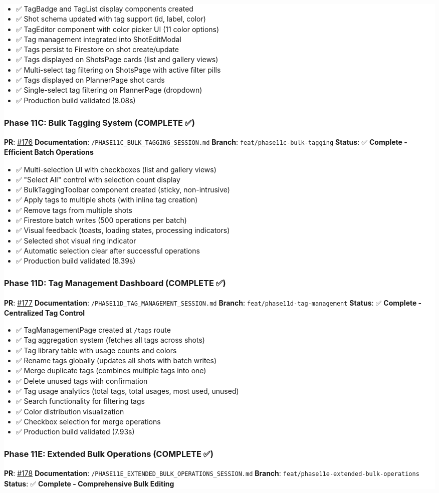 - ✅ TagBadge and TagList display components created
- ✅ Shot schema updated with tag support (id, label, color)
- ✅ TagEditor component with color picker UI (11 color options)
- ✅ Tag management integrated into ShotEditModal
- ✅ Tags persist to Firestore on shot create/update
- ✅ Tags displayed on ShotsPage cards (list and gallery views)
- ✅ Multi-select tag filtering on ShotsPage with active filter pills
- ✅ Tags displayed on PlannerPage shot cards
- ✅ Single-select tag filtering on PlannerPage (dropdown)
- ✅ Production build validated (8.08s)

### Phase 11C: Bulk Tagging System (COMPLETE ✅)
**PR**: [#176](https://github.com/ted-design/shot-builder-app/pull/176)
**Documentation**: `/PHASE11C_BULK_TAGGING_SESSION.md`
**Branch**: `feat/phase11c-bulk-tagging`
**Status**: ✅ **Complete - Efficient Batch Operations**

- ✅ Multi-selection UI with checkboxes (list and gallery views)
- ✅ "Select All" control with selection count display
- ✅ BulkTaggingToolbar component created (sticky, non-intrusive)
- ✅ Apply tags to multiple shots (with inline tag creation)
- ✅ Remove tags from multiple shots
- ✅ Firestore batch writes (500 operations per batch)
- ✅ Visual feedback (toasts, loading states, processing indicators)
- ✅ Selected shot visual ring indicator
- ✅ Automatic selection clear after successful operations
- ✅ Production build validated (8.39s)

### Phase 11D: Tag Management Dashboard (COMPLETE ✅)
**PR**: [#177](https://github.com/ted-design/shot-builder-app/pull/177)
**Documentation**: `/PHASE11D_TAG_MANAGEMENT_SESSION.md`
**Branch**: `feat/phase11d-tag-management`
**Status**: ✅ **Complete - Centralized Tag Control**

- ✅ TagManagementPage created at `/tags` route
- ✅ Tag aggregation system (fetches all tags across shots)
- ✅ Tag library table with usage counts and colors
- ✅ Rename tags globally (updates all shots with batch writes)
- ✅ Merge duplicate tags (combines multiple tags into one)
- ✅ Delete unused tags with confirmation
- ✅ Tag usage analytics (total tags, total usages, most used, unused)
- ✅ Search functionality for filtering tags
- ✅ Color distribution visualization
- ✅ Checkbox selection for merge operations
- ✅ Production build validated (7.93s)

### Phase 11E: Extended Bulk Operations (COMPLETE ✅)
**PR**: [#178](https://github.com/ted-design/shot-builder-app/pull/178)
**Documentation**: `/PHASE11E_EXTENDED_BULK_OPERATIONS_SESSION.md`
**Branch**: `feat/phase11e-extended-bulk-operations`
**Status**: ✅ **Complete - Comprehensive Bulk Editing**

